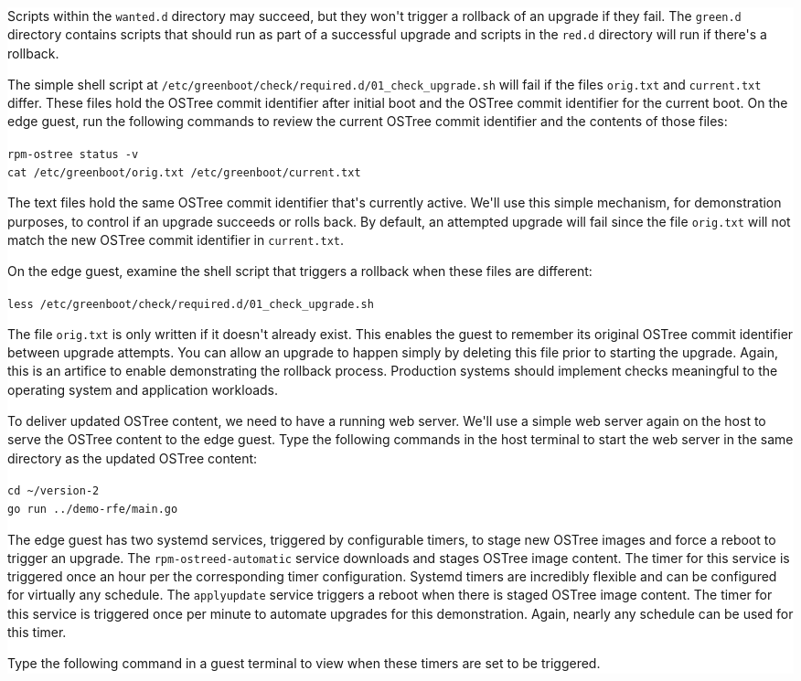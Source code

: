 Scripts within the `wanted.d` directory may succeed, but they won't
trigger a rollback of an upgrade if they fail. The `green.d` directory
contains scripts that should run as part of a successful upgrade and
scripts in the `red.d` directory will run if there's a rollback.

The simple shell script at
`/etc/greenboot/check/required.d/01_check_upgrade.sh` will fail if the
files `orig.txt` and `current.txt` differ. These files hold the OSTree
commit identifier after initial boot and the OSTree commit identifier for
the current boot. On the edge guest, run the following commands to review
the current OSTree commit identifier and the contents of those files:

    rpm-ostree status -v
    cat /etc/greenboot/orig.txt /etc/greenboot/current.txt

The text files hold the same OSTree commit identifier that's currently
active. We'll use this simple mechanism, for demonstration purposes, to
control if an upgrade succeeds or rolls back. By default, an attempted
upgrade will fail since the file `orig.txt` will not match the new OSTree
commit identifier in `current.txt`.

On the edge guest, examine the shell script that triggers a rollback
when these files are different:

    less /etc/greenboot/check/required.d/01_check_upgrade.sh

The file `orig.txt` is only written if it doesn't already exist.
This enables the guest to remember its original OSTree commit identifier
between upgrade attempts. You can allow an upgrade to happen simply
by deleting this file prior to starting the upgrade.  Again, this is
an artifice to enable demonstrating the rollback process. Production
systems should implement checks meaningful to the operating system and
application workloads.

To deliver updated OSTree content, we need to have a running web
server. We'll use a simple web server again on the host to serve the
OSTree content to the edge guest. Type the following commands in the host
terminal to start the web server in the same directory as the updated
OSTree content:

    cd ~/version-2
    go run ../demo-rfe/main.go

The edge guest has two systemd services, triggered by configurable
timers, to stage new OSTree images and force a reboot to trigger an
upgrade. The `rpm-ostreed-automatic` service downloads and stages
OSTree image content. The timer for this service is triggered once
an hour per the corresponding timer configuration. Systemd timers are
incredibly flexible and can be configured for virtually any schedule. The
`applyupdate` service triggers a reboot when there is staged OSTree
image content. The timer for this service is triggered once per minute
to automate upgrades for this demonstration.  Again, nearly any schedule
can be used for this timer.

Type the following command in a guest terminal to view when these timers
are set to be triggered.

